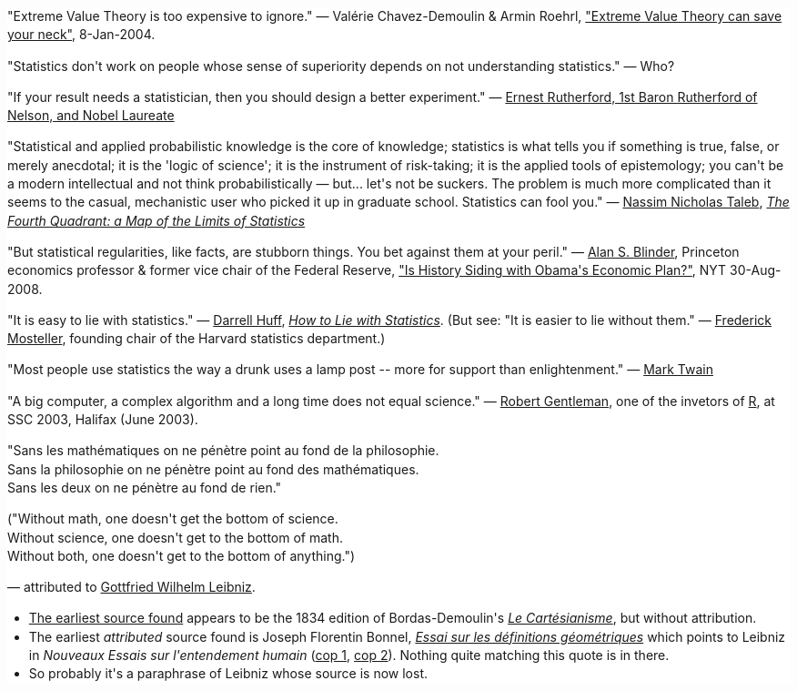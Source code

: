 "Extreme Value Theory is too expensive to ignore." &mdash; Val&eacute;rie Chavez-Demoulin & Armin Roehrl, ["Extreme Value Theory can save your neck"](http://risknews.de/fileadmin/eLibrary/EVT-Paper-Roehrl-Chavez-Demoulin.pdf), 8-Jan-2004.  

"Statistics don't work on people whose sense of superiority depends on not understanding
statistics." &mdash; Who?  

"If your result needs a statistician, then you should design a better experiment." &mdash;
[Ernest Rutherford, 1st Baron Rutherford of Nelson, and Nobel Laureate](https://en.wikipedia.org/wiki/Ernest_Rutherford)  

"Statistical and applied probabilistic knowledge is the core of knowledge; statistics is
what tells you if something is true, false, or merely anecdotal; it is the 'logic of
science'; it is the instrument of risk-taking; it is the applied tools of epistemology;
you can't be a modern intellectual and not think probabilistically &mdash; but... let's not be
suckers. The problem is much more complicated than it seems to the casual, mechanistic
user who picked it up in graduate school. Statistics can fool you." 
&mdash; [Nassim Nicholas Taleb](https://en.wikipedia.org/wiki/Nassim_Nicholas_Taleb), 
[_The Fourth Quadrant: a Map of the Limits of Statistics_](http://www.edge.org/3rd_culture/taleb08/taleb08_index.html)  

"But statistical regularities, like facts, are stubborn things. You bet against them at your peril." &mdash; [Alan S. Blinder](https://en.wikipedia.org/wiki/Alan_Blinder), Princeton economics professor &amp; former vice chair of the Federal Reserve, ["Is History Siding with Obama's Economic Plan?"](https://www.nytimes.com/2008/08/31/business/31view.html), NYT 30-Aug-2008.  

"It is easy to lie with statistics." &mdash; [Darrell Huff](https://en.wikipedia.org/wiki/Darrell_Huff), [_How to Lie with Statistics_](https://en.wikipedia.org/wiki/How_to_Lie_with_Statistics).  (But see: "It is easier to lie without them." &mdash; [Frederick Mosteller](https://en.wikipedia.org/wiki/Frederick_Mosteller), founding chair of the Harvard statistics department.)  

"Most people use statistics the way a drunk uses a lamp post -- more for support than
enlightenment." &mdash; [Mark Twain](https://en.wikipedia.org/wiki/Mark_Twain)  

"A big computer, a complex algorithm and a long time does not equal science." 
&mdash; [Robert Gentleman](https://en.wikipedia.org/wiki/Robert_Gentleman_(statistician)), 
one of the invetors of [R](https://en.wikipedia.org/wiki/R_(programming_language)), 
at SSC 2003, Halifax (June 2003).  

"Sans les math&eacute;matiques on ne p&eacute;n&egrave;tre point au fond de la philosophie.  
Sans la philosophie on ne p&eacute;n&egrave;tre point au fond des math&eacute;matiques.  
Sans les deux on ne p&eacute;n&egrave;tre au fond de rien."  

("Without math, one doesn't get the bottom of science.  
Without science, one doesn't get to the bottom of math.  
Without both, one doesn't get to the bottom of anything.")  

&mdash; attributed to
[Gottfried Wilhelm Leibniz](https://en.wikipedia.org/wiki/Gottfried_Wilhelm_Leibniz).  
- [The earliest source found](https://philosophy.stackexchange.com/questions/12709/where-did-leibniz-write-sans-les-math%C3%A9matiques-on-ne-p%C3%A9n%C3%A8tre-point)
  appears to be the 1834 edition of Bordas-Demoulin's
  [_Le Cart&eacute;sianisme_](https://archive.org/stream/lecartsianisme01borduoft#page/n166/mode/1up),
  but without attribution.  
- The earliest _attributed_ source found is Joseph Florentin Bonnel,
  [_Essai sur les d&eacute;finitions g&eacute;om&eacute;triques_](http://books.google.com/books?id=x2QLAAAAYAAJ&pg=PA12&lpg=PA12&dq=Leibniz%20%22Sans%20les%20math%C3%A9matiques%20on%20ne%20p%C3%A9n%C3%A8tre%20point%20au%20fond%20de%20la%20philosophie.%22&source=bl&ots=Rvqlj8UxCM&sig=0G3kWU3vVRvp860ci1g0Mv-Xa2o&hl=en&sa=X&ei=RFm8U5eTAenMsQSGt4BY&ved=0CFYQ6AEwCA#v=onepage&q=Leibniz%20%22Sans%20les%20math%C3%A9matiques%20on%20ne%20p%C3%A9n%C3%A8tre%20point%20au%20fond%20de%20la%20philosophie.%22&f=false)
  which points to Leibniz in _Nouveaux Essais sur l'entendement humain_
  ([cop 1](http://www.olimon.org/uan/leibniz-essais.pdf),
  [cop 2](http://archive.org/stream/nouveauxessaissu00leib/nouveauxessaissu00leib_djvu.txt)).
  Nothing quite matching this quote is in there.  
- So probably it's a paraphrase of Leibniz whose source is now lost.  
